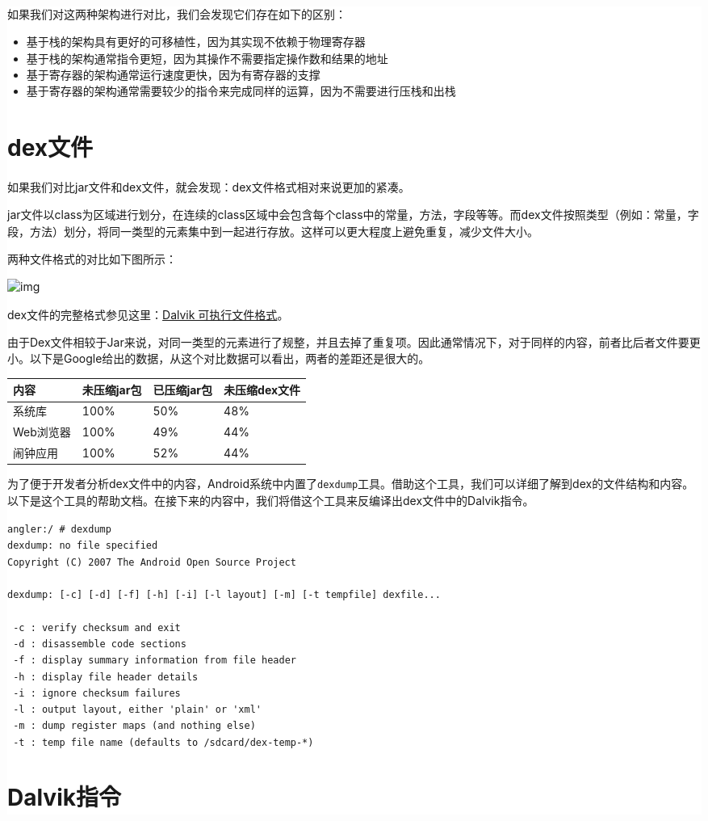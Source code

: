 如果我们对这两种架构进行对比，我们会发现它们存在如下的区别：

- 基于栈的架构具有更好的可移植性，因为其实现不依赖于物理寄存器
- 基于栈的架构通常指令更短，因为其操作不需要指定操作数和结果的地址
- 基于寄存器的架构通常运行速度更快，因为有寄存器的支撑
- 基于寄存器的架构通常需要较少的指令来完成同样的运算，因为不需要进行压栈和出栈

# dex文件

如果我们对比jar文件和dex文件，就会发现：dex文件格式相对来说更加的紧凑。

jar文件以class为区域进行划分，在连续的class区域中会包含每个class中的常量，方法，字段等等。而dex文件按照类型（例如：常量，字段，方法）划分，将同一类型的元素集中到一起进行存放。这样可以更大程度上避免重复，减少文件大小。

两种文件格式的对比如下图所示：

![img](https://qiangbo-workspace.oss-cn-shanghai.aliyuncs.com/AndroidNewFeatureBook/Chapter3/jar_vs_dex.png)

dex文件的完整格式参见这里：[Dalvik 可执行文件格式](https://source.android.google.cn/devices/tech/dalvik/dex-format)。

由于Dex文件相较于Jar来说，对同一类型的元素进行了规整，并且去掉了重复项。因此通常情况下，对于同样的内容，前者比后者文件要更小。以下是Google给出的数据，从这个对比数据可以看出，两者的差距还是很大的。

| 内容      | 未压缩jar包 | 已压缩jar包 | 未压缩dex文件 |
| :-------- | :---------- | :---------- | :------------ |
| 系统库    | 100%        | 50%         | 48%           |
| Web浏览器 | 100%        | 49%         | 44%           |
| 闹钟应用  | 100%        | 52%         | 44%           |

为了便于开发者分析dex文件中的内容，Android系统中内置了`dexdump`工具。借助这个工具，我们可以详细了解到dex的文件结构和内容。以下是这个工具的帮助文档。在接下来的内容中，我们将借这个工具来反编译出dex文件中的Dalvik指令。

```
angler:/ # dexdump
dexdump: no file specified
Copyright (C) 2007 The Android Open Source Project

dexdump: [-c] [-d] [-f] [-h] [-i] [-l layout] [-m] [-t tempfile] dexfile...

 -c : verify checksum and exit
 -d : disassemble code sections
 -f : display summary information from file header
 -h : display file header details
 -i : ignore checksum failures
 -l : output layout, either 'plain' or 'xml'
 -m : dump register maps (and nothing else)
 -t : temp file name (defaults to /sdcard/dex-temp-*)
```

# Dalvik指令
